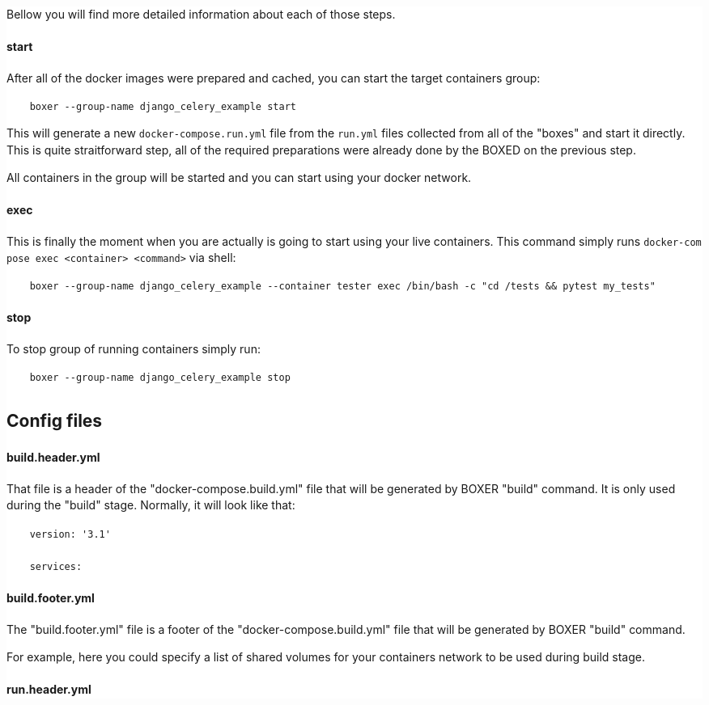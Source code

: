 Bellow you will find more detailed information about each of those steps.



#### start

After all of the docker images were prepared and cached, you can start the target containers group:

        boxer --group-name django_celery_example start


This will generate a new `docker-compose.run.yml` file from the `run.yml` files collected from all of the "boxes" and start it directly. This is quite straitforward step, all of the required preparations were already done by the BOXED on the previous step.

All containers in the group will be started and you can start using your docker network.



#### exec

This is finally the moment when you are actually is going to start using your live containers. This command simply runs `docker-compose exec <container> <command>` via shell:

        boxer --group-name django_celery_example --container tester exec /bin/bash -c "cd /tests && pytest my_tests"



#### stop

To stop group of running containers simply run:

        boxer --group-name django_celery_example stop



## Config files


#### build.header.yml

That file is a header of the "docker-compose.build.yml" file that will be generated by BOXER "build" command. It is only used during the "build" stage. Normally, it will look like that:

        version: '3.1'

		services:



#### build.footer.yml

The "build.footer.yml" file is a footer of the "docker-compose.build.yml" file that will be generated by BOXER "build" command.

For example, here you could specify a list of shared volumes for your containers network to be used during build stage.



#### run.header.yml
